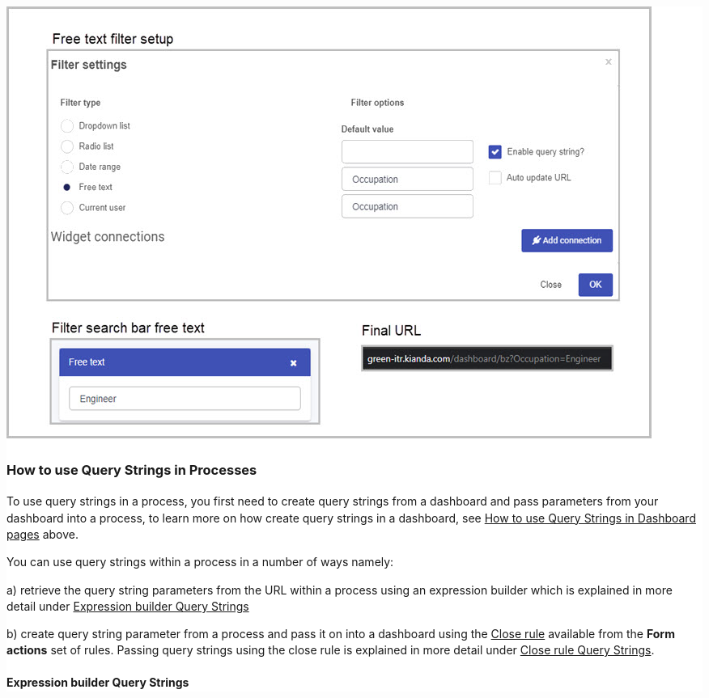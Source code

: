 ![Free text filter widget query string example](/images/free-text-filter-example.jpg)



### How to use Query Strings in Processes

To use query strings in a process, you first need to create query strings from a dashboard and pass parameters from your dashboard into a process, to learn more on how create query strings in a dashboard, see [How to use Query Strings in Dashboard pages](/docs/platform/pages/querystrings/#how-to-use-query-strings-in-dashboard-pages) above. 

You can use query strings within a process in a number of ways namely:

a) retrieve the query string parameters from the URL within a process using an expression builder which is explained in more detail under [Expression builder Query Strings](/docs/platform/pages/querystrings/#expression-builder-query-strings)

b) create query string parameter from a process and pass it on into a dashboard using the [Close rule](/docs/platform/rules/form-actions/close-form/) available from the **Form actions** set of rules. Passing query strings using the close rule is explained in more detail under [Close rule Query Strings](/docs/platform/pages/querystrings/#close-rule-query-strings).

#### Expression builder Query Strings

